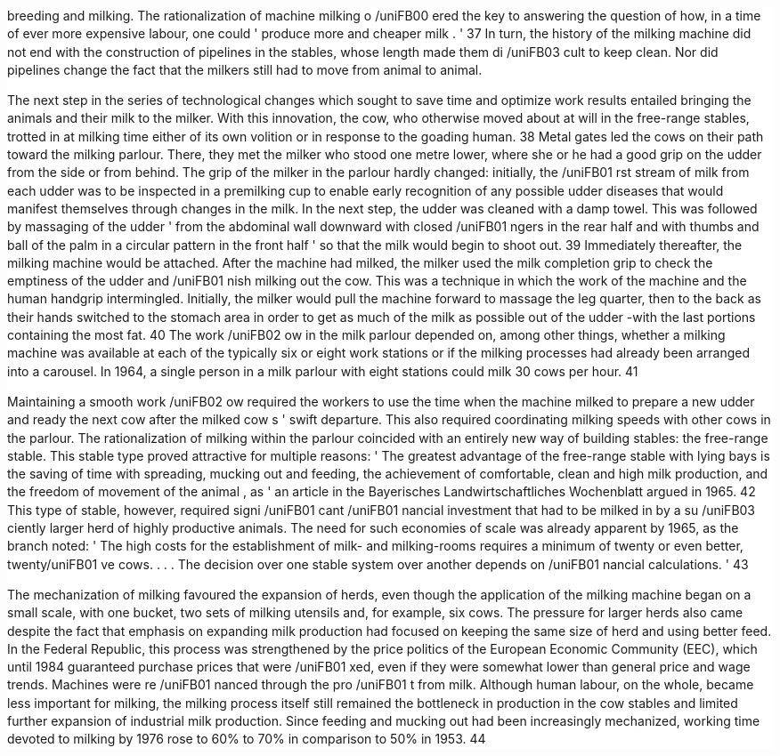 

breeding and milking. The rationalization of machine milking o /uniFB00 ered the key to answering the question of how, in a time of ever more expensive labour, one could ' produce more and cheaper milk . ' 37 In turn, the history of the milking machine did not end with the construction of pipelines in the stables, whose length made them di /uniFB03 cult to keep clean. Nor did pipelines change the fact that the milkers still had to move from animal to animal.

The next step in the series of technological changes which sought to save time and optimize work results entailed bringing the animals and their milk to the milker. With this innovation, the cow, who otherwise moved about at will in the free-range stables, trotted in at milking time either of its own volition or in response to the goading human. 38 Metal gates led the cows on their path toward the milking parlour. There, they met the milker who stood one metre lower, where she or he had a good grip on the udder from the side or from behind. The grip of the milker in the parlour hardly changed: initially, the /uniFB01 rst stream of milk from each udder was to be inspected in a premilking cup to enable early recognition of any possible udder diseases that would manifest themselves through changes in the milk. In the next step, the udder was cleaned with a damp towel. This was followed by massaging of the udder ' from the abdominal wall downward with closed /uniFB01 ngers in the rear half and with thumbs and ball of the palm in a circular pattern in the front half ' so that the milk would begin to shoot out. 39 Immediately thereafter, the milking machine would be attached. After the machine had milked, the milker used the milk completion grip to check the emptiness of the udder and /uniFB01 nish milking out the cow. This was a technique in which the work of the machine and the human handgrip intermingled. Initially, the milker would pull the machine forward to massage the leg quarter, then to the back as their hands switched to the stomach area in order to get as much of the milk as possible out of the udder -with the last portions containing the most fat. 40 The work /uniFB02 ow in the milk parlour depended on, among other things, whether a milking machine was available at each of the typically six or eight work stations or if the milking processes had already been arranged into a carousel. In 1964, a single person in a milk parlour with eight stations could milk 30 cows per hour. 41

Maintaining a smooth work /uniFB02 ow required the workers to use the time when the machine milked to prepare a new udder and ready the next cow after the milked cow s ' swift departure. This also required coordinating milking speeds with other cows in the parlour. The rationalization of milking within the parlour coincided with an entirely new way of building stables: the free-range stable. This stable type proved attractive for multiple reasons: ' The greatest advantage of the free-range stable with lying bays is the saving of time with spreading, mucking out and feeding, the achievement of comfortable, clean and high milk production, and the freedom of movement of the animal , as ' an article in the Bayerisches Landwirtschaftliches Wochenblatt argued in 1965. 42 This type of stable, however, required signi /uniFB01 cant /uniFB01 nancial investment that had to be milked in by a su /uniFB03 ciently larger herd of highly productive animals. The need for such economies of scale was already apparent by 1965, as the branch noted: ' The high costs for the establishment of milk- and milking-rooms requires a minimum of twenty or even better, twenty/uniFB01 ve cows. . . . The decision over one stable system over another depends on /uniFB01 nancial calculations. ' 43



The mechanization of milking favoured the expansion of herds, even though the application of the milking machine began on a small scale, with one bucket, two sets of milking utensils and, for example, six cows. The pressure for larger herds also came despite the fact that emphasis on expanding milk production had focused on keeping the same size of herd and using better feed. In the Federal Republic, this process was strengthened by the price politics of the European Economic Community (EEC), which until 1984 guaranteed purchase prices that were /uniFB01 xed, even if they were somewhat lower than general price and wage trends. Machines were re /uniFB01 nanced through the pro /uniFB01 t from milk. Although human labour, on the whole, became less important for milking, the milking process itself still remained the bottleneck in production in the cow stables and limited further expansion of industrial milk production. Since feeding and mucking out had been increasingly mechanized, working time devoted to milking by 1976 rose to 60% to 70% in comparison to 50% in 1953. 44
